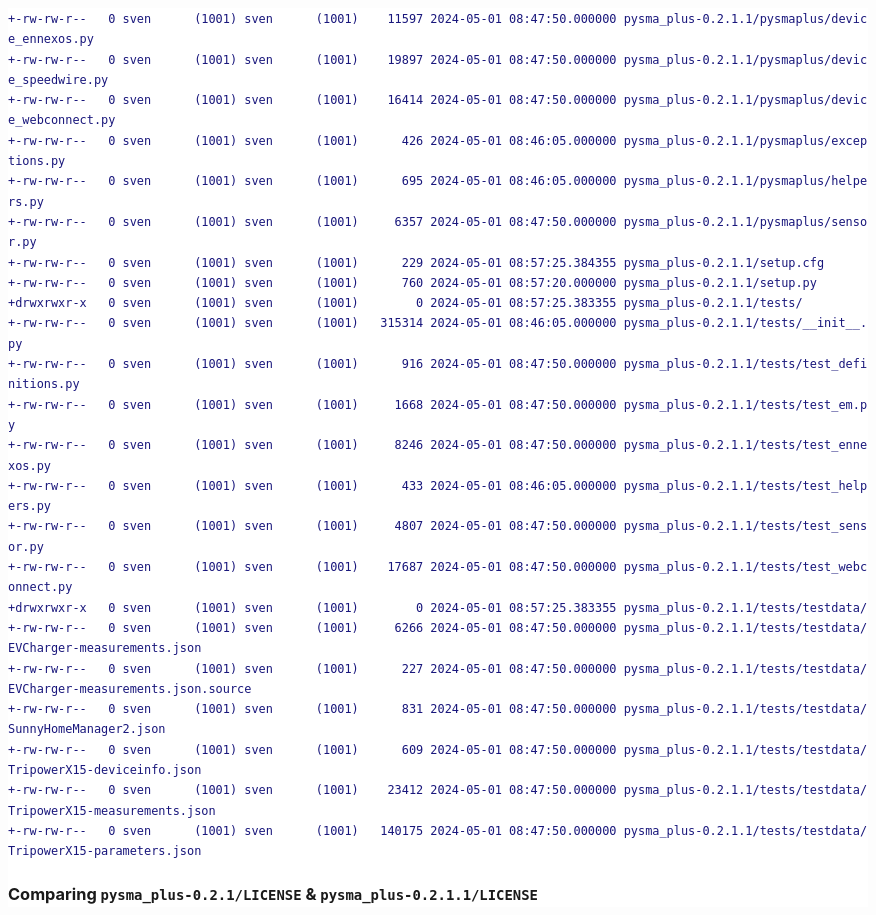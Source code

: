 ```diff
+-rw-rw-r--   0 sven      (1001) sven      (1001)    11597 2024-05-01 08:47:50.000000 pysma_plus-0.2.1.1/pysmaplus/device_ennexos.py
+-rw-rw-r--   0 sven      (1001) sven      (1001)    19897 2024-05-01 08:47:50.000000 pysma_plus-0.2.1.1/pysmaplus/device_speedwire.py
+-rw-rw-r--   0 sven      (1001) sven      (1001)    16414 2024-05-01 08:47:50.000000 pysma_plus-0.2.1.1/pysmaplus/device_webconnect.py
+-rw-rw-r--   0 sven      (1001) sven      (1001)      426 2024-05-01 08:46:05.000000 pysma_plus-0.2.1.1/pysmaplus/exceptions.py
+-rw-rw-r--   0 sven      (1001) sven      (1001)      695 2024-05-01 08:46:05.000000 pysma_plus-0.2.1.1/pysmaplus/helpers.py
+-rw-rw-r--   0 sven      (1001) sven      (1001)     6357 2024-05-01 08:47:50.000000 pysma_plus-0.2.1.1/pysmaplus/sensor.py
+-rw-rw-r--   0 sven      (1001) sven      (1001)      229 2024-05-01 08:57:25.384355 pysma_plus-0.2.1.1/setup.cfg
+-rw-rw-r--   0 sven      (1001) sven      (1001)      760 2024-05-01 08:57:20.000000 pysma_plus-0.2.1.1/setup.py
+drwxrwxr-x   0 sven      (1001) sven      (1001)        0 2024-05-01 08:57:25.383355 pysma_plus-0.2.1.1/tests/
+-rw-rw-r--   0 sven      (1001) sven      (1001)   315314 2024-05-01 08:46:05.000000 pysma_plus-0.2.1.1/tests/__init__.py
+-rw-rw-r--   0 sven      (1001) sven      (1001)      916 2024-05-01 08:47:50.000000 pysma_plus-0.2.1.1/tests/test_definitions.py
+-rw-rw-r--   0 sven      (1001) sven      (1001)     1668 2024-05-01 08:47:50.000000 pysma_plus-0.2.1.1/tests/test_em.py
+-rw-rw-r--   0 sven      (1001) sven      (1001)     8246 2024-05-01 08:47:50.000000 pysma_plus-0.2.1.1/tests/test_ennexos.py
+-rw-rw-r--   0 sven      (1001) sven      (1001)      433 2024-05-01 08:46:05.000000 pysma_plus-0.2.1.1/tests/test_helpers.py
+-rw-rw-r--   0 sven      (1001) sven      (1001)     4807 2024-05-01 08:47:50.000000 pysma_plus-0.2.1.1/tests/test_sensor.py
+-rw-rw-r--   0 sven      (1001) sven      (1001)    17687 2024-05-01 08:47:50.000000 pysma_plus-0.2.1.1/tests/test_webconnect.py
+drwxrwxr-x   0 sven      (1001) sven      (1001)        0 2024-05-01 08:57:25.383355 pysma_plus-0.2.1.1/tests/testdata/
+-rw-rw-r--   0 sven      (1001) sven      (1001)     6266 2024-05-01 08:47:50.000000 pysma_plus-0.2.1.1/tests/testdata/EVCharger-measurements.json
+-rw-rw-r--   0 sven      (1001) sven      (1001)      227 2024-05-01 08:47:50.000000 pysma_plus-0.2.1.1/tests/testdata/EVCharger-measurements.json.source
+-rw-rw-r--   0 sven      (1001) sven      (1001)      831 2024-05-01 08:47:50.000000 pysma_plus-0.2.1.1/tests/testdata/SunnyHomeManager2.json
+-rw-rw-r--   0 sven      (1001) sven      (1001)      609 2024-05-01 08:47:50.000000 pysma_plus-0.2.1.1/tests/testdata/TripowerX15-deviceinfo.json
+-rw-rw-r--   0 sven      (1001) sven      (1001)    23412 2024-05-01 08:47:50.000000 pysma_plus-0.2.1.1/tests/testdata/TripowerX15-measurements.json
+-rw-rw-r--   0 sven      (1001) sven      (1001)   140175 2024-05-01 08:47:50.000000 pysma_plus-0.2.1.1/tests/testdata/TripowerX15-parameters.json
```

### Comparing `pysma_plus-0.2.1/LICENSE` & `pysma_plus-0.2.1.1/LICENSE`
